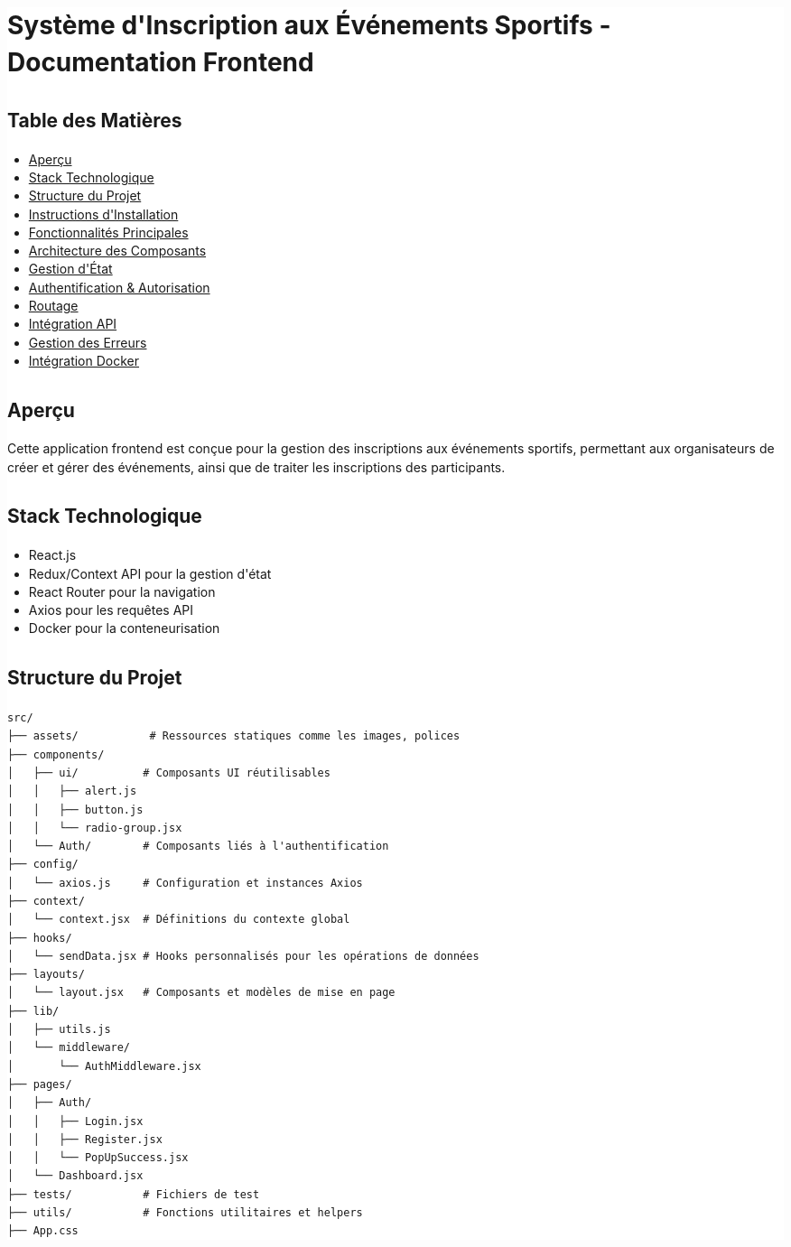 # Système d'Inscription aux Événements Sportifs - Documentation Frontend

## Table des Matières
- [Aperçu](#aperçu)
- [Stack Technologique](#stack-technologique)
- [Structure du Projet](#structure-du-projet)
- [Instructions d'Installation](#instructions-dinstallation)
- [Fonctionnalités Principales](#fonctionnalités-principales)
- [Architecture des Composants](#architecture-des-composants)
- [Gestion d'État](#gestion-détat)
- [Authentification & Autorisation](#authentification--autorisation)
- [Routage](#routage)
- [Intégration API](#intégration-api)
- [Gestion des Erreurs](#gestion-des-erreurs)
- [Intégration Docker](#intégration-docker)

## Aperçu
Cette application frontend est conçue pour la gestion des inscriptions aux événements sportifs, permettant aux organisateurs de créer et gérer des événements, ainsi que de traiter les inscriptions des participants.

## Stack Technologique
- React.js
- Redux/Context API pour la gestion d'état
- React Router pour la navigation
- Axios pour les requêtes API
- Docker pour la conteneurisation

## Structure du Projet
```
src/
├── assets/           # Ressources statiques comme les images, polices
├── components/
│   ├── ui/          # Composants UI réutilisables
│   │   ├── alert.js
│   │   ├── button.js
│   │   └── radio-group.jsx
│   └── Auth/        # Composants liés à l'authentification
├── config/
│   └── axios.js     # Configuration et instances Axios
├── context/
│   └── context.jsx  # Définitions du contexte global
├── hooks/
│   └── sendData.jsx # Hooks personnalisés pour les opérations de données
├── layouts/
│   └── layout.jsx   # Composants et modèles de mise en page
├── lib/
│   ├── utils.js
│   └── middleware/
│       └── AuthMiddleware.jsx
├── pages/
│   ├── Auth/
│   │   ├── Login.jsx
│   │   ├── Register.jsx
│   │   └── PopUpSuccess.jsx
│   └── Dashboard.jsx
├── tests/           # Fichiers de test
├── utils/           # Fonctions utilitaires et helpers
├── App.css
```